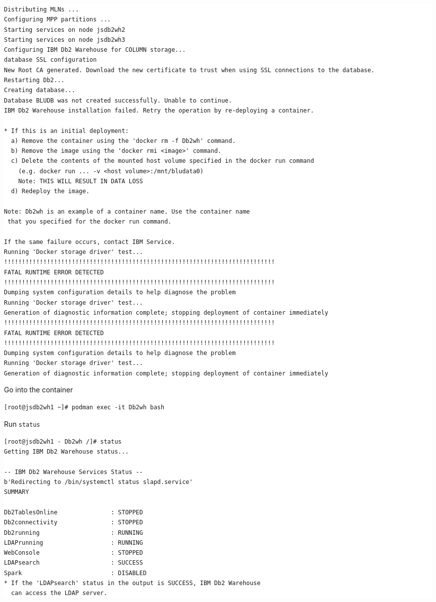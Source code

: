 ```
Distributing MLNs ...
Configuring MPP partitions ...
Starting services on node jsdb2wh2
Starting services on node jsdb2wh3
Configuring IBM Db2 Warehouse for COLUMN storage...
database SSL configuration
New Root CA generated. Download the new certificate to trust when using SSL connections to the database.
Restarting Db2...
Creating database...
Database BLUDB was not created successfully. Unable to continue.
IBM Db2 Warehouse installation failed. Retry the operation by re-deploying a container.

* If this is an initial deployment:
  a) Remove the container using the 'docker rm -f Db2wh' command.
  b) Remove the image using the 'docker rmi <image>' command.
  c) Delete the contents of the mounted host volume specified in the docker run command
    (e.g. docker run ... -v <host volume>:/mnt/bludata0)
    Note: THIS WILL RESULT IN DATA LOSS
  d) Redeploy the image.

Note: Db2wh is an example of a container name. Use the container name
 that you specified for the docker run command.

If the same failure occurs, contact IBM Service.
Running 'Docker storage driver' test...
!!!!!!!!!!!!!!!!!!!!!!!!!!!!!!!!!!!!!!!!!!!!!!!!!!!!!!!!!!!!!!!!!!!!!!!!!!!!
FATAL RUNTIME ERROR DETECTED
!!!!!!!!!!!!!!!!!!!!!!!!!!!!!!!!!!!!!!!!!!!!!!!!!!!!!!!!!!!!!!!!!!!!!!!!!!!!
Dumping system configuration details to help diagnose the problem
Running 'Docker storage driver' test...
Generation of diagnostic information complete; stopping deployment of container immediately
!!!!!!!!!!!!!!!!!!!!!!!!!!!!!!!!!!!!!!!!!!!!!!!!!!!!!!!!!!!!!!!!!!!!!!!!!!!!
FATAL RUNTIME ERROR DETECTED
!!!!!!!!!!!!!!!!!!!!!!!!!!!!!!!!!!!!!!!!!!!!!!!!!!!!!!!!!!!!!!!!!!!!!!!!!!!!
Dumping system configuration details to help diagnose the problem
Running 'Docker storage driver' test...
Generation of diagnostic information complete; stopping deployment of container immediately
```

Go into the container  

```
[root@jsdb2wh1 ~]# podman exec -it Db2wh bash
```
Run `status`

```
[root@jsdb2wh1 - Db2wh /]# status
Getting IBM Db2 Warehouse status...

-- IBM Db2 Warehouse Services Status --
b'Redirecting to /bin/systemctl status slapd.service'
SUMMARY

Db2TablesOnline               : STOPPED
Db2connectivity               : STOPPED
Db2running                    : RUNNING
LDAPrunning                   : RUNNING
WebConsole                    : STOPPED
LDAPsearch                    : SUCCESS
Spark                         : DISABLED
* If the 'LDAPsearch' status in the output is SUCCESS, IBM Db2 Warehouse
  can access the LDAP server.

```